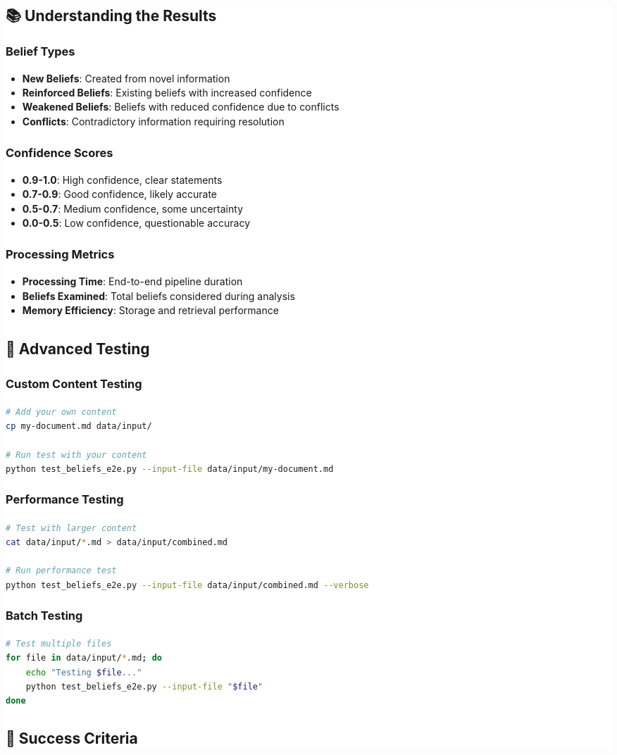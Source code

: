 ## 📚 Understanding the Results

### Belief Types
- **New Beliefs**: Created from novel information
- **Reinforced Beliefs**: Existing beliefs with increased confidence
- **Weakened Beliefs**: Beliefs with reduced confidence due to conflicts
- **Conflicts**: Contradictory information requiring resolution

### Confidence Scores
- **0.9-1.0**: High confidence, clear statements
- **0.7-0.9**: Good confidence, likely accurate
- **0.5-0.7**: Medium confidence, some uncertainty
- **0.0-0.5**: Low confidence, questionable accuracy

### Processing Metrics
- **Processing Time**: End-to-end pipeline duration
- **Beliefs Examined**: Total beliefs considered during analysis
- **Memory Efficiency**: Storage and retrieval performance

## 🧪 Advanced Testing

### Custom Content Testing
```bash
# Add your own content
cp my-document.md data/input/

# Run test with your content
python test_beliefs_e2e.py --input-file data/input/my-document.md
```

### Performance Testing
```bash
# Test with larger content
cat data/input/*.md > data/input/combined.md

# Run performance test
python test_beliefs_e2e.py --input-file data/input/combined.md --verbose
```

### Batch Testing
```bash
# Test multiple files
for file in data/input/*.md; do
    echo "Testing $file..."
    python test_beliefs_e2e.py --input-file "$file"
done
```

## 🎯 Success Criteria

